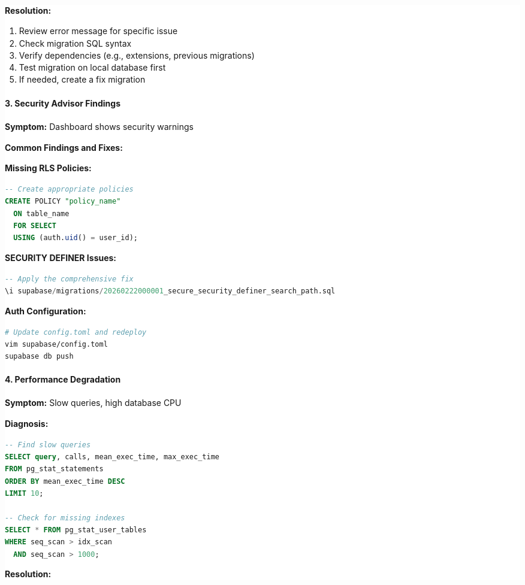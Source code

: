 **Resolution:**

1. Review error message for specific issue
2. Check migration SQL syntax
3. Verify dependencies (e.g., extensions, previous migrations)
4. Test migration on local database first
5. If needed, create a fix migration

#### 3. Security Advisor Findings

**Symptom:** Dashboard shows security warnings

**Common Findings and Fixes:**

**Missing RLS Policies:**

```sql
-- Create appropriate policies
CREATE POLICY "policy_name"
  ON table_name
  FOR SELECT
  USING (auth.uid() = user_id);
```

**SECURITY DEFINER Issues:**

```sql
-- Apply the comprehensive fix
\i supabase/migrations/20260222000001_secure_security_definer_search_path.sql
```

**Auth Configuration:**

```bash
# Update config.toml and redeploy
vim supabase/config.toml
supabase db push
```

#### 4. Performance Degradation

**Symptom:** Slow queries, high database CPU

**Diagnosis:**

```sql
-- Find slow queries
SELECT query, calls, mean_exec_time, max_exec_time
FROM pg_stat_statements
ORDER BY mean_exec_time DESC
LIMIT 10;

-- Check for missing indexes
SELECT * FROM pg_stat_user_tables
WHERE seq_scan > idx_scan
  AND seq_scan > 1000;
```

**Resolution:**

